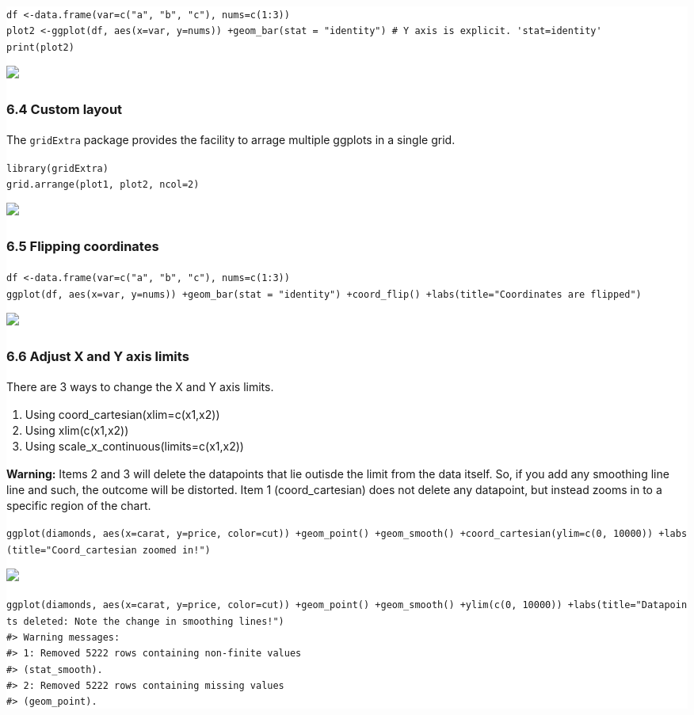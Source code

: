 ```
df <-data.frame(var=c("a", "b", "c"), nums=c(1:3))
plot2 <-ggplot(df, aes(x=var, y=nums)) +geom_bar(stat = "identity") # Y axis is explicit. 'stat=identity'
print(plot2)
```

![](http://r-statistics.co/screenshots/ggplot_bar2.png)

### 6.4 Custom layout

The `gridExtra` package provides the facility to arrage multiple ggplots in a single grid.

```
library(gridExtra)
grid.arrange(plot1, plot2, ncol=2)
```

![](http://r-statistics.co/screenshots/ggplot_arrange.png)

### 6.5 Flipping coordinates

```
df <-data.frame(var=c("a", "b", "c"), nums=c(1:3))
ggplot(df, aes(x=var, y=nums)) +geom_bar(stat = "identity") +coord_flip() +labs(title="Coordinates are flipped")
```

![](http://r-statistics.co/screenshots/ggplot_flipped.png)

### 6.6 Adjust X and Y axis limits

There are 3 ways to change the X and Y axis limits.

1. Using coord_cartesian(xlim=c(x1,x2))
2. Using xlim(c(x1,x2))
3. Using scale_x_continuous(limits=c(x1,x2))

**Warning:** Items 2 and 3 will delete the datapoints that lie outisde the limit from the data itself. So, if you add any smoothing line line and such, the outcome will be distorted. Item 1 (coord_cartesian) does not delete any datapoint, but instead zooms in to a specific region of the chart.

```
ggplot(diamonds, aes(x=carat, y=price, color=cut)) +geom_point() +geom_smooth() +coord_cartesian(ylim=c(0, 10000)) +labs(title="Coord_cartesian zoomed in!")
```

![](http://r-statistics.co/screenshots/ggplot_ylim1.png)

```
ggplot(diamonds, aes(x=carat, y=price, color=cut)) +geom_point() +geom_smooth() +ylim(c(0, 10000)) +labs(title="Datapoints deleted: Note the change in smoothing lines!")
#> Warning messages:
#> 1: Removed 5222 rows containing non-finite values
#> (stat_smooth). 
#> 2: Removed 5222 rows containing missing values
#> (geom_point).
```
